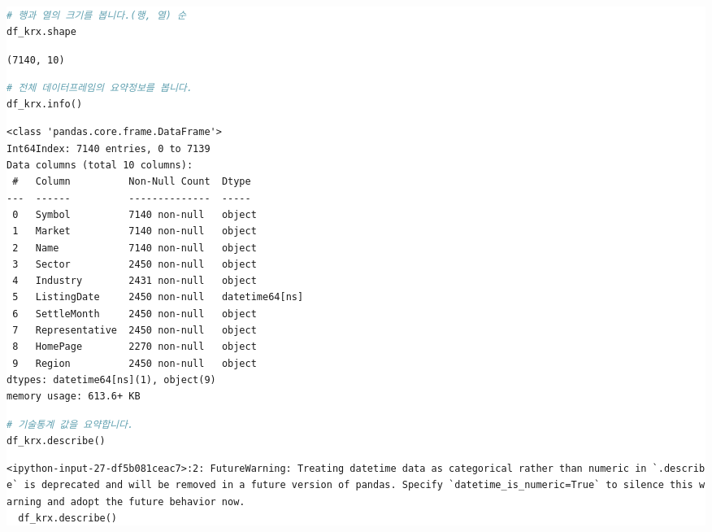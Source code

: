 



```python
# 행과 열의 크기를 봅니다.(행, 열) 순
df_krx.shape
```




    (7140, 10)




```python
# 전체 데이터프레임의 요약정보를 봅니다.
df_krx.info()
```

    <class 'pandas.core.frame.DataFrame'>
    Int64Index: 7140 entries, 0 to 7139
    Data columns (total 10 columns):
     #   Column          Non-Null Count  Dtype         
    ---  ------          --------------  -----         
     0   Symbol          7140 non-null   object        
     1   Market          7140 non-null   object        
     2   Name            7140 non-null   object        
     3   Sector          2450 non-null   object        
     4   Industry        2431 non-null   object        
     5   ListingDate     2450 non-null   datetime64[ns]
     6   SettleMonth     2450 non-null   object        
     7   Representative  2450 non-null   object        
     8   HomePage        2270 non-null   object        
     9   Region          2450 non-null   object        
    dtypes: datetime64[ns](1), object(9)
    memory usage: 613.6+ KB
    


```python
# 기술통계 값을 요약합니다.
df_krx.describe()
```

    <ipython-input-27-df5b081ceac7>:2: FutureWarning: Treating datetime data as categorical rather than numeric in `.describe` is deprecated and will be removed in a future version of pandas. Specify `datetime_is_numeric=True` to silence this warning and adopt the future behavior now.
      df_krx.describe()
    




<div>
<style scoped>
    .dataframe tbody tr th:only-of-type {
        vertical-align: middle;
    }
